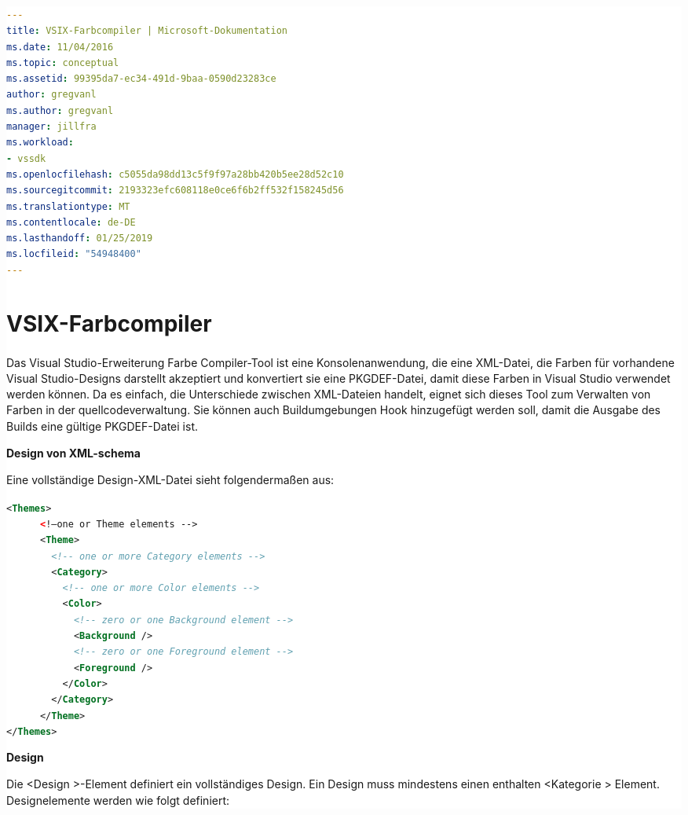 ```yaml
---
title: VSIX-Farbcompiler | Microsoft-Dokumentation
ms.date: 11/04/2016
ms.topic: conceptual
ms.assetid: 99395da7-ec34-491d-9baa-0590d23283ce
author: gregvanl
ms.author: gregvanl
manager: jillfra
ms.workload:
- vssdk
ms.openlocfilehash: c5055da98dd13c5f9f97a28bb420b5ee28d52c10
ms.sourcegitcommit: 2193323efc608118e0ce6f6b2ff532f158245d56
ms.translationtype: MT
ms.contentlocale: de-DE
ms.lasthandoff: 01/25/2019
ms.locfileid: "54948400"
---
```

# <a name="vsix-color-compiler"></a>VSIX-Farbcompiler
Das Visual Studio-Erweiterung Farbe Compiler-Tool ist eine Konsolenanwendung, die eine XML-Datei, die Farben für vorhandene Visual Studio-Designs darstellt akzeptiert und konvertiert sie eine PKGDEF-Datei, damit diese Farben in Visual Studio verwendet werden können. Da es einfach, die Unterschiede zwischen XML-Dateien handelt, eignet sich dieses Tool zum Verwalten von Farben in der quellcodeverwaltung. Sie können auch Buildumgebungen Hook hinzugefügt werden soll, damit die Ausgabe des Builds eine gültige PKGDEF-Datei ist.  
  
 **Design von XML-schema**  
  
 Eine vollständige Design-XML-Datei sieht folgendermaßen aus:  
  
```xml  
<Themes>  
      <!—one or Theme elements -->  
      <Theme>  
        <!-- one or more Category elements -->  
        <Category>  
          <!-- one or more Color elements -->  
          <Color>  
            <!-- zero or one Background element -->  
            <Background />  
            <!-- zero or one Foreground element -->  
            <Foreground />  
          </Color>  
        </Category>  
      </Theme>  
</Themes>  
```  
  
 **Design**  
  
 Die \<Design >-Element definiert ein vollständiges Design. Ein Design muss mindestens einen enthalten \<Kategorie > Element. Designelemente werden wie folgt definiert:  
  